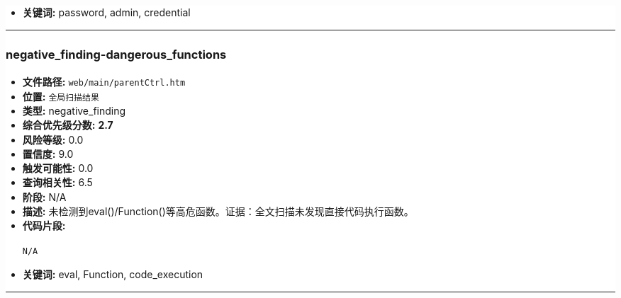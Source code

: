 - **关键词:** password, admin, credential

---
### negative_finding-dangerous_functions

- **文件路径:** `web/main/parentCtrl.htm`
- **位置:** `全局扫描结果`
- **类型:** negative_finding
- **综合优先级分数:** **2.7**
- **风险等级:** 0.0
- **置信度:** 9.0
- **触发可能性:** 0.0
- **查询相关性:** 6.5
- **阶段:** N/A
- **描述:** 未检测到eval()/Function()等高危函数。证据：全文扫描未发现直接代码执行函数。
- **代码片段:**
  ```
  N/A
  ```
- **关键词:** eval, Function, code_execution

---
